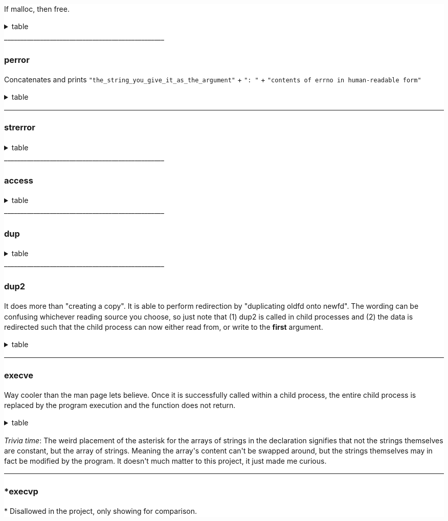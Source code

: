 If malloc, then free.

<details><summary>table</summary></details>
_________________________________________________

### perror

Concatenates and prints `"the_string_you_give_it_as_the_argument"` + `": "` + `"contents of errno in human-readable form"`

<details><summary>table</summary></details>

_________________________________________________

### strerror
<details><summary>table</summary></details>
_________________________________________________

### access
<details><summary>table</summary></details>
_________________________________________________

### dup
<details><summary>table</summary></details>
_________________________________________________

### dup2

It does more than "creating a copy". It is able to perform redirection by "duplicating oldfd onto newfd". The wording can be confusing whichever reading source you choose, so just note that (1) dup2 is called in child processes and (2) the data is redirected such that the child process can now either read from, or write to the **first** argument.

<details><summary>table</summary></details>

_________________________________________________

### execve

Way cooler than the man page lets believe. Once it is successfully called within a child process, the entire child process is replaced by the program execution and the function does not return.

<details><summary>table</summary></details>

*Trivia time*: The weird placement of the asterisk for the arrays of strings in the declaration signifies that not the strings themselves are constant, but the array of strings. Meaning the array's content can't be swapped around, but the strings themselves may in fact be modified by the program. It doesn't much matter to this project, it just made me curious.
_________________________________________________

### *execvp
\* Disallowed in the project, only showing for comparison.
